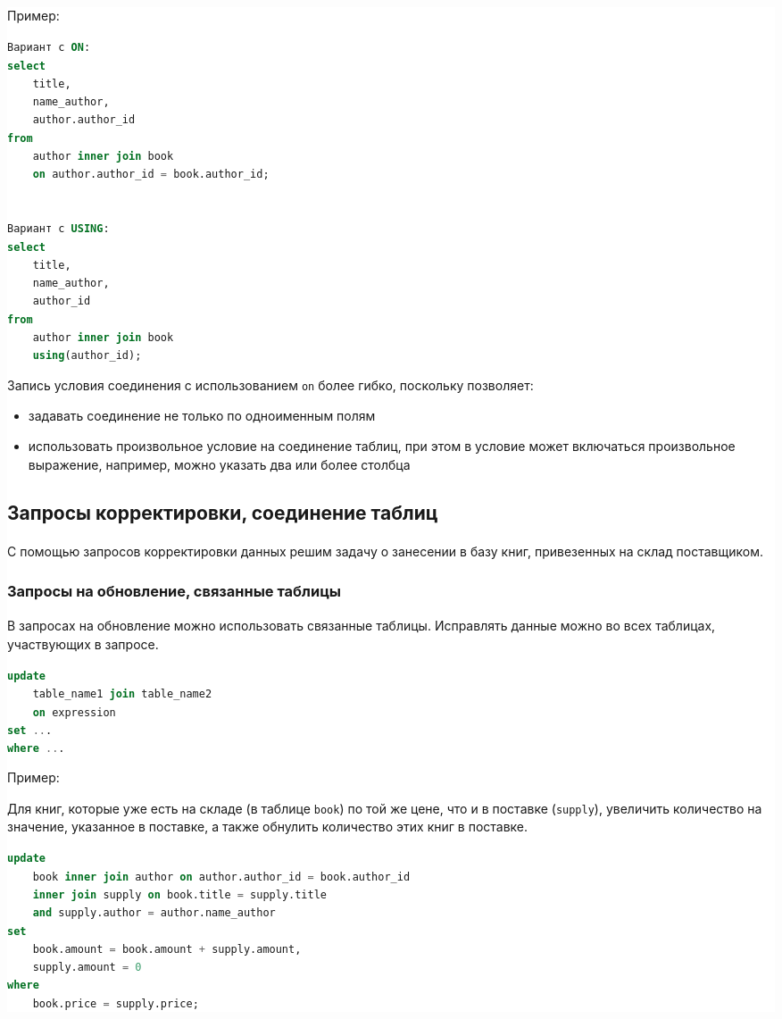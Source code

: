 Пример:

```sql
Вариант с ON:
select
    title,
    name_author,
    author.author_id
from
    author inner join book
    on author.author_id = book.author_id;


Вариант с USING:
select
    title,
    name_author,
    author_id
from
    author inner join book
    using(author_id);
```

Запись условия соединения с использованием `on` более гибко, поскольку позволяет:

- задавать соединение не только по одноименным полям

- использовать произвольное условие на соединение таблиц, при этом в условие может включаться произвольное выражение, например, можно указать два или более столбца

## Запросы корректировки, соединение таблиц

С помощью запросов корректировки данных решим задачу о занесении в базу книг, привезенных на склад поставщиком.

### Запросы на обновление, связанные таблицы

В запросах на обновление можно использовать связанные таблицы. Исправлять данные можно во всех таблицах, участвующих в запросе.

```sql
update 
    table_name1 join table_name2
    on expression
set ...
where ...    
```

Пример:

Для книг, которые уже есть на складе (в таблице `book`) по той же цене, что и в поставке (`supply`), увеличить количество на значение, указанное в поставке, а также обнулить количество этих книг в поставке.

```sql
update 
    book inner join author on author.author_id = book.author_id
    inner join supply on book.title = supply.title 
    and supply.author = author.name_author
set
    book.amount = book.amount + supply.amount,
    supply.amount = 0   
where
    book.price = supply.price;
```
